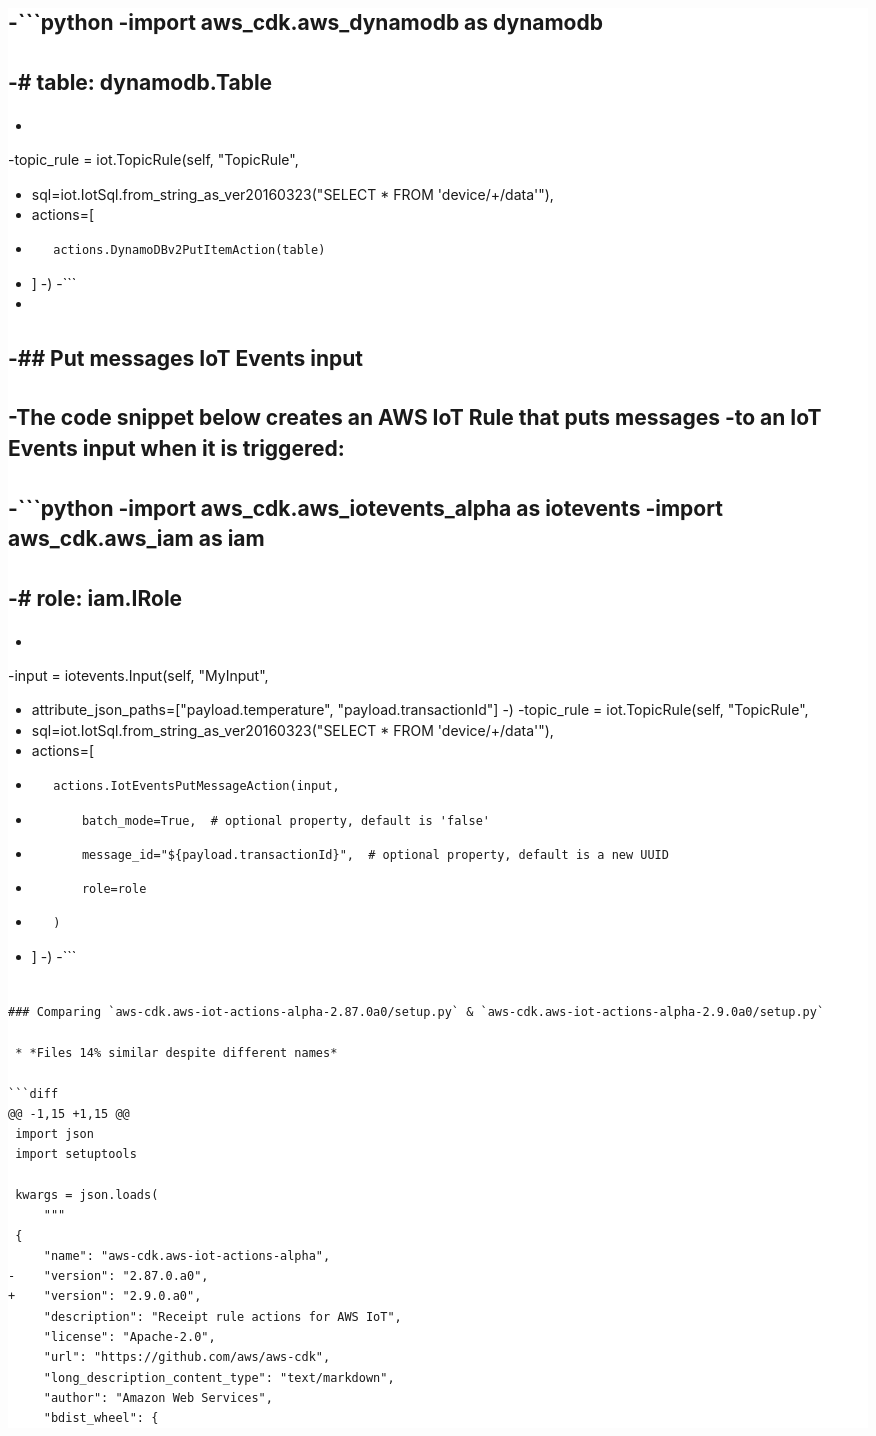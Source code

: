 -```python
-import aws_cdk.aws_dynamodb as dynamodb
-
-# table: dynamodb.Table
-
-
-topic_rule = iot.TopicRule(self, "TopicRule",
-    sql=iot.IotSql.from_string_as_ver20160323("SELECT * FROM 'device/+/data'"),
-    actions=[
-        actions.DynamoDBv2PutItemAction(table)
-    ]
-)
-```
-
-## Put messages IoT Events input
-
-The code snippet below creates an AWS IoT Rule that puts messages
-to an IoT Events input when it is triggered:
-
-```python
-import aws_cdk.aws_iotevents_alpha as iotevents
-import aws_cdk.aws_iam as iam
-
-# role: iam.IRole
-
-
-input = iotevents.Input(self, "MyInput",
-    attribute_json_paths=["payload.temperature", "payload.transactionId"]
-)
-topic_rule = iot.TopicRule(self, "TopicRule",
-    sql=iot.IotSql.from_string_as_ver20160323("SELECT * FROM 'device/+/data'"),
-    actions=[
-        actions.IotEventsPutMessageAction(input,
-            batch_mode=True,  # optional property, default is 'false'
-            message_id="${payload.transactionId}",  # optional property, default is a new UUID
-            role=role
-        )
-    ]
-)
-```
```

### Comparing `aws-cdk.aws-iot-actions-alpha-2.87.0a0/setup.py` & `aws-cdk.aws-iot-actions-alpha-2.9.0a0/setup.py`

 * *Files 14% similar despite different names*

```diff
@@ -1,15 +1,15 @@
 import json
 import setuptools
 
 kwargs = json.loads(
     """
 {
     "name": "aws-cdk.aws-iot-actions-alpha",
-    "version": "2.87.0.a0",
+    "version": "2.9.0.a0",
     "description": "Receipt rule actions for AWS IoT",
     "license": "Apache-2.0",
     "url": "https://github.com/aws/aws-cdk",
     "long_description_content_type": "text/markdown",
     "author": "Amazon Web Services",
     "bdist_wheel": {
```